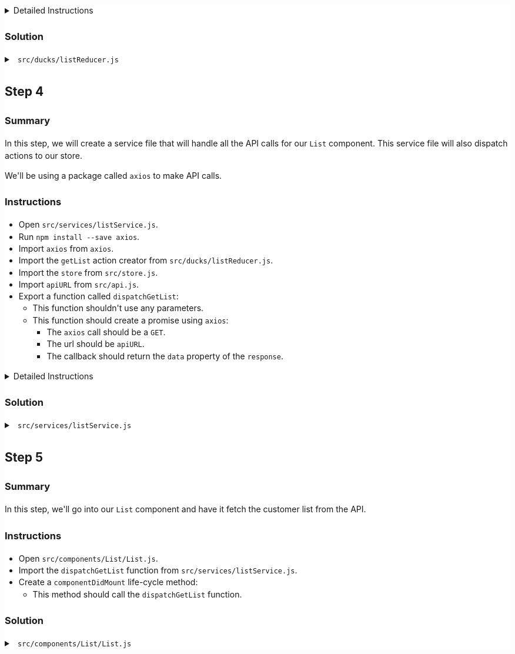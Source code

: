 <details><summary> Detailed Instructions </summary></details>

### Solution

<details><summary> <code> src/ducks/listReducer.js </code> </summary></details>

## Step 4

### Summary

In this step, we will create a service file that will handle all the API calls for our `List` component. This service file will also dispatch actions to our store.

We'll be using a package called `axios` to make API calls. 

### Instructions

* Open `src/services/listService.js`.
* Run `npm install --save axios`.
* Import `axios` from `axios`.
* Import the `getList` action creator from `src/ducks/listReducer.js`.
* Import the `store` from `src/store.js`.
* Import `apiURL` from `src/api.js`.
* Export a function called `dispatchGetList`:
  * This function shouldn't use any parameters.
  * This function should create a promise using `axios`: 
    * The `axios` call should be a `GET`.
    * The url should be `apiURL`.
    * The callback should return the `data` property of the `response`.

<details><summary> Detailed Instructions </summary></details>

### Solution

<details><summary> <code> src/services/listService.js </code> </summary></details>

## Step 5

### Summary

In this step, we'll go into our `List` component and have it fetch the customer list from the API.

### Instructions

* Open `src/components/List/List.js`.
* Import the `dispatchGetList` function from `src/services/listService.js`.
* Create a `componentDidMount` life-cycle method:
  * This method should call the `dispatchGetList` function.

### Solution

<details><summary> <code> src/components/List/List.js </code> </summary></details>
